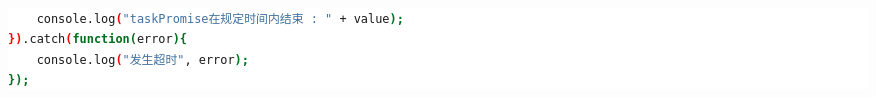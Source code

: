 ```bash
    console.log("taskPromise在规定时间内结束 : " + value);
}).catch(function(error){
    console.log("发生超时", error);
});
```

[](http://liubin.org/promises-book/#promises-aplus)

